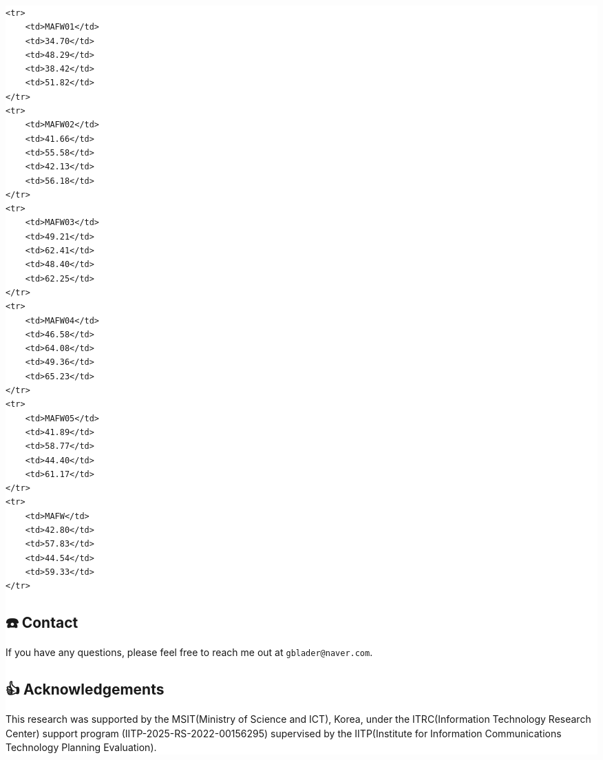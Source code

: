     <tr>
        <td>MAFW01</td>
        <td>34.70</td>
        <td>48.29</td>
        <td>38.42</td>
        <td>51.82</td>
    </tr>
    <tr>
        <td>MAFW02</td>
        <td>41.66</td>
        <td>55.58</td>
        <td>42.13</td>
        <td>56.18</td>
    </tr>
    <tr>
        <td>MAFW03</td>
        <td>49.21</td>
        <td>62.41</td>
        <td>48.40</td>
        <td>62.25</td>
    </tr>
    <tr>
        <td>MAFW04</td>
        <td>46.58</td>
        <td>64.08</td>
        <td>49.36</td>
        <td>65.23</td>
    </tr>
    <tr>
        <td>MAFW05</td>
        <td>41.89</td>
        <td>58.77</td>
        <td>44.40</td>
        <td>61.17</td>
    </tr>
    <tr>
        <td>MAFW</td>
        <td>42.80</td>
        <td>57.83</td>
        <td>44.54</td>
        <td>59.33</td>
    </tr>
</table>

## ☎️ Contact 

If you have any questions, please feel free to reach me out at `gblader@naver.com`.

## 👍 Acknowledgements

This research was supported by the MSIT(Ministry of Science and ICT), Korea, under 
the ITRC(Information Technology Research Center) support program (IITP-2025-RS-2022-00156295) 
supervised by the IITP(Institute for Information Communications Technology Planning Evaluation).
